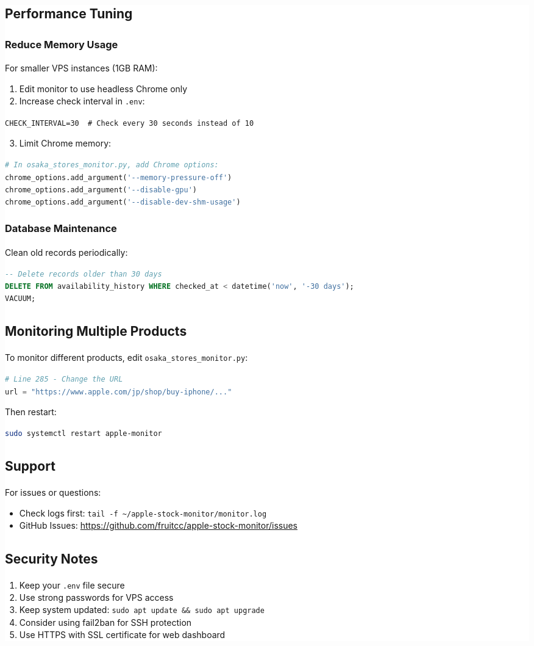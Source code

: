 ## Performance Tuning

### Reduce Memory Usage

For smaller VPS instances (1GB RAM):

1. Edit monitor to use headless Chrome only
2. Increase check interval in `.env`:
```env
CHECK_INTERVAL=30  # Check every 30 seconds instead of 10
```

3. Limit Chrome memory:
```python
# In osaka_stores_monitor.py, add Chrome options:
chrome_options.add_argument('--memory-pressure-off')
chrome_options.add_argument('--disable-gpu')
chrome_options.add_argument('--disable-dev-shm-usage')
```

### Database Maintenance

Clean old records periodically:
```sql
-- Delete records older than 30 days
DELETE FROM availability_history WHERE checked_at < datetime('now', '-30 days');
VACUUM;
```

## Monitoring Multiple Products

To monitor different products, edit `osaka_stores_monitor.py`:

```python
# Line 285 - Change the URL
url = "https://www.apple.com/jp/shop/buy-iphone/..."
```

Then restart:
```bash
sudo systemctl restart apple-monitor
```

## Support

For issues or questions:
- Check logs first: `tail -f ~/apple-stock-monitor/monitor.log`
- GitHub Issues: https://github.com/fruitcc/apple-stock-monitor/issues

## Security Notes

1. Keep your `.env` file secure
2. Use strong passwords for VPS access
3. Keep system updated: `sudo apt update && sudo apt upgrade`
4. Consider using fail2ban for SSH protection
5. Use HTTPS with SSL certificate for web dashboard
